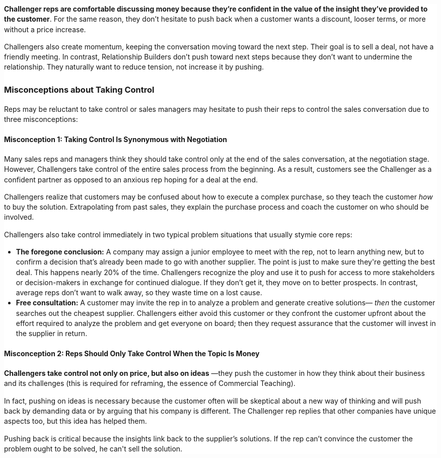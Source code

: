 **Challenger reps are comfortable discussing money because they’re confident in the value of the insight they’ve provided to the customer**. For the same reason, they don’t hesitate to push back when a customer wants a discount, looser terms, or more without a price increase.

Challengers also create momentum, keeping the conversation moving toward the next step. Their goal is to sell a deal, not have a friendly meeting. In contrast, Relationship Builders don’t push toward next steps because they don’t want to undermine the relationship. They naturally want to reduce tension, not increase it by pushing.

### Misconceptions about Taking Control

Reps may be reluctant to take control or sales managers may hesitate to push their reps to control the sales conversation due to three misconceptions:

#### Misconception 1: Taking Control Is Synonymous with Negotiation

Many sales reps and managers think they should take control only at the end of the sales conversation, at the negotiation stage. However, Challengers take control of the entire sales process from the beginning. As a result, customers see the Challenger as a confident partner as opposed to an anxious rep hoping for a deal at the end.

Challengers realize that customers may be confused about how to execute a complex purchase, so they teach the customer _how_ to buy the solution. Extrapolating from past sales, they explain the purchase process and coach the customer on who should be involved.

Challengers also take control immediately in two typical problem situations that usually stymie core reps:

  * **The foregone conclusion:** A company may assign a junior employee to meet with the rep, not to learn anything new, but to confirm a decision that’s already been made to go with another supplier. The point is just to make sure they're getting the best deal. This happens nearly 20% of the time. Challengers recognize the ploy and use it to push for access to more stakeholders or decision-makers in exchange for continued dialogue. If they don’t get it, they move on to better prospects. In contrast, average reps don’t want to walk away, so they waste time on a lost cause.
  * **Free consultation:** A customer may invite the rep in to analyze a problem and generate creative solutions— _then_ the customer searches out the cheapest supplier. Challengers either avoid this customer or they confront the customer upfront about the effort required to analyze the problem and get everyone on board; then they request assurance that the customer will invest in the supplier in return.



#### Misconception 2: Reps Should Only Take Control When the Topic Is Money

**Challengers take control not only on price, but also on ideas** —they push the customer in how they think about their business and its challenges (this is required for reframing, the essence of Commercial Teaching).

In fact, pushing on ideas is necessary because the customer often will be skeptical about a new way of thinking and will push back by demanding data or by arguing that his company is different. The Challenger rep replies that other companies have unique aspects too, but this idea has helped them.

Pushing back is critical because the insights link back to the supplier’s solutions. If the rep can’t convince the customer the problem ought to be solved, he can't sell the solution.
